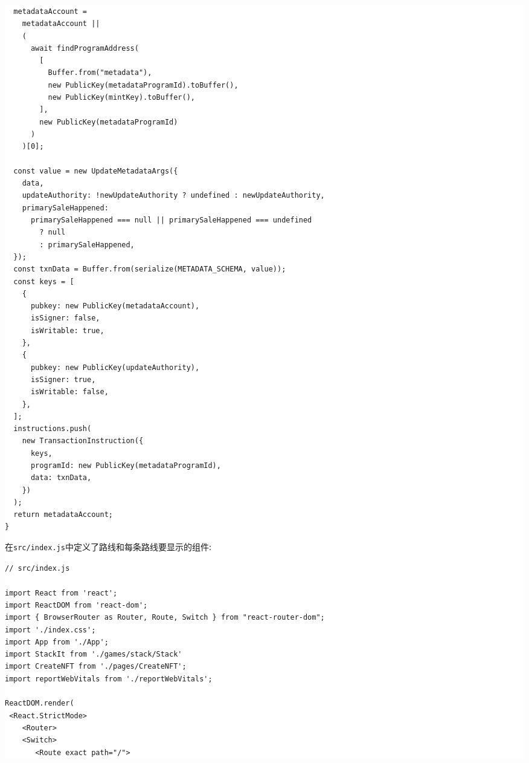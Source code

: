 ```
  metadataAccount =
    metadataAccount ||
    (
      await findProgramAddress(
        [
          Buffer.from("metadata"),
          new PublicKey(metadataProgramId).toBuffer(),
          new PublicKey(mintKey).toBuffer(),
        ],
        new PublicKey(metadataProgramId)
      )
    )[0];

  const value = new UpdateMetadataArgs({
    data,
    updateAuthority: !newUpdateAuthority ? undefined : newUpdateAuthority,
    primarySaleHappened:
      primarySaleHappened === null || primarySaleHappened === undefined
        ? null
        : primarySaleHappened,
  });
  const txnData = Buffer.from(serialize(METADATA_SCHEMA, value));
  const keys = [
    {
      pubkey: new PublicKey(metadataAccount),
      isSigner: false,
      isWritable: true,
    },
    {
      pubkey: new PublicKey(updateAuthority),
      isSigner: true,
      isWritable: false,
    },
  ];
  instructions.push(
    new TransactionInstruction({
      keys,
      programId: new PublicKey(metadataProgramId),
      data: txnData,
    })
  );
  return metadataAccount;
}						
```

在`src/index.js`中定义了路线和每条路线要显示的组件:

```
// src/index.js

import React from 'react';
import ReactDOM from 'react-dom';
import { BrowserRouter as Router, Route, Switch } from "react-router-dom";
import './index.css';
import App from './App';
import StackIt from './games/stack/Stack'
import CreateNFT from './pages/CreateNFT';
import reportWebVitals from './reportWebVitals';

ReactDOM.render(
 <React.StrictMode>
    <Router>
    <Switch>
       <Route exact path="/">
```